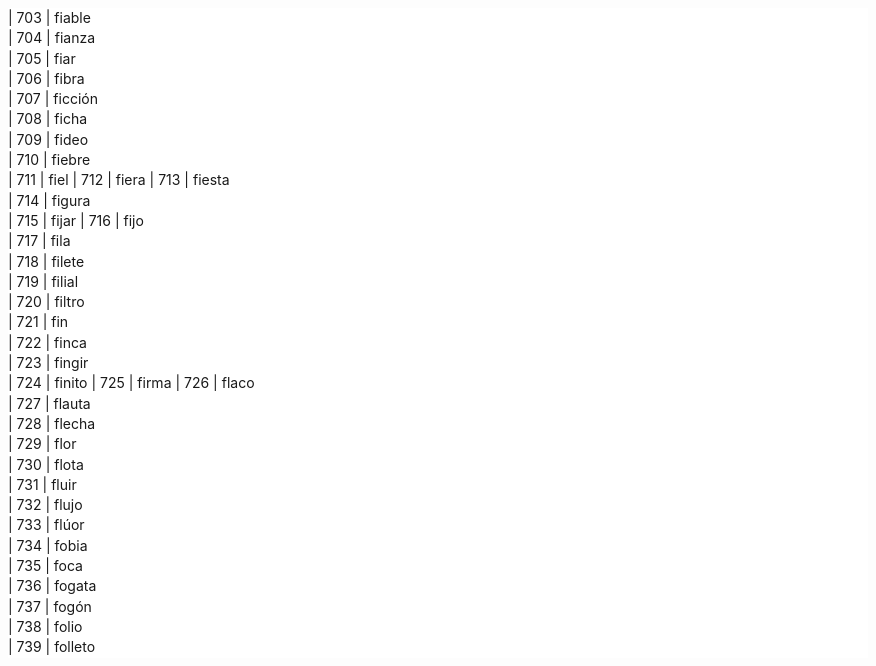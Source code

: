 | 703   | fiable  
| 704   | fianza  
| 705   | fiar  
| 706   | fibra  
| 707   | ficción  
| 708   | ficha  
| 709   | fideo  
| 710   | fiebre  
| 711   | fiel 
| 712   | fiera
| 713   | fiesta  
| 714   | figura  
| 715   | fijar 
| 716   | fijo  
| 717   | fila  
| 718   | filete  
| 719   | filial  
| 720   | filtro  
| 721   | fin  
| 722   | finca  
| 723   | fingir  
| 724   | finito 
| 725   | firma 
| 726   | flaco  
| 727   | flauta  
| 728   | flecha  
| 729   | flor  
| 730   | flota  
| 731   | fluir  
| 732   | flujo  
| 733   | flúor  
| 734   | fobia  
| 735   | foca  
| 736   | fogata  
| 737   | fogón  
| 738   | folio  
| 739   | folleto 